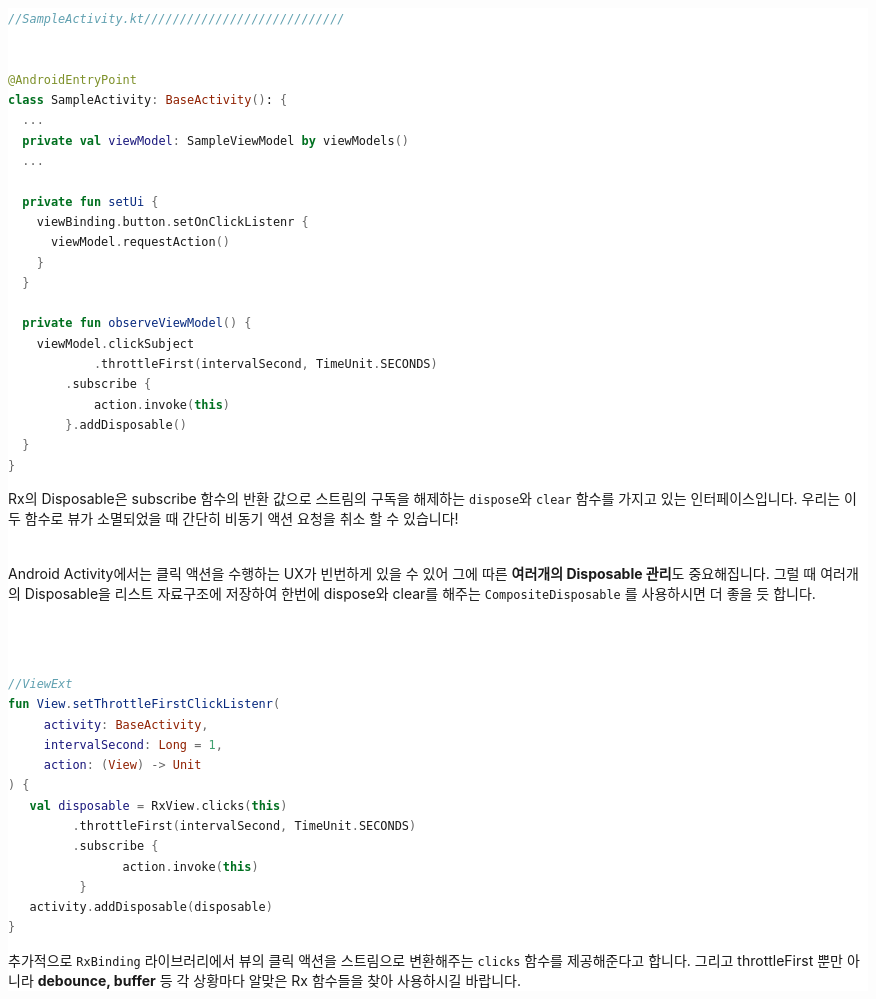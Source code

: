 ```kotlin
//SampleActivity.kt////////////////////////////


@AndroidEntryPoint
class SampleActivity: BaseActivity(): {
  ...
  private val viewModel: SampleViewModel by viewModels()
  ...

  private fun setUi {
    viewBinding.button.setOnClickListenr {
      viewModel.requestAction()
    }
  }

  private fun observeViewModel() {
    viewModel.clickSubject
    		.throttleFirst(intervalSecond, TimeUnit.SECONDS)
        .subscribe {
            action.invoke(this)
        }.addDisposable()
  }
}

```

Rx의 Disposable은 subscribe 함수의 반환 값으로 스트림의 구독을 해제하는 `dispose`와 `clear` 함수를 가지고 있는 인터페이스입니다. 우리는 이 두 함수로 뷰가 소멸되었을 때 간단히 비동기 액션 요청을 취소 할 수 있습니다!

<br>Android Activity에서는 클릭 액션을 수행하는 UX가 빈번하게 있을 수 있어 그에 따른 **여러개의 Disposable 관리**도 중요해집니다. 그럴 때 여러개의 Disposable을 리스트 자료구조에 저장하여 한번에 dispose와 clear를 해주는 `CompositeDisposable` 를 사용하시면 더 좋을 듯 합니다.

<br></br>

```kotlin
//ViewExt
fun View.setThrottleFirstClickListenr(
  	 activity: BaseActivity,
     intervalSecond: Long = 1,
     action: (View) -> Unit
) {
   val disposable = RxView.clicks(this)
         .throttleFirst(intervalSecond, TimeUnit.SECONDS)
         .subscribe {
                action.invoke(this)
          }
   activity.addDisposable(disposable)
}

```

추가적으로 `RxBinding` 라이브러리에서 뷰의 클릭 액션을 스트림으로 변환해주는 `clicks` 함수를 제공해준다고 합니다. 그리고 throttleFirst 뿐만 아니라 **debounce, buffer** 등 각 상황마다 알맞은 Rx 함수들을 찾아 사용하시길 바랍니다.
